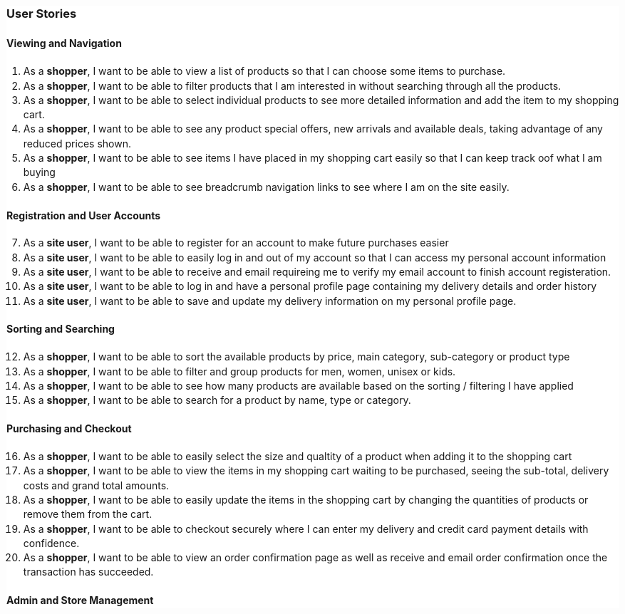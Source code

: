 ### **User Stories** ###

#### Viewing and Navigation ####

1. As a **shopper**, I want to be able to view a list of products so that I can choose some items to purchase.
2. As a **shopper**, I want to be able to filter products that I am interested in without searching through all the products.
3. As a **shopper**, I want to be able to select individual products to see more detailed information and add the item to my shopping cart.
4. As a **shopper**, I want to be able to see any product special offers, new arrivals and available deals, taking advantage of any reduced prices shown.
5. As a **shopper**, I want to be able to see items I have placed in my shopping cart easily so that I can keep track oof what I am buying
6. As a **shopper**, I want to be able to see breadcrumb navigation links to see where I am on the site easily.

#### Registration and User Accounts ####

7. As a **site user**, I want to be able to register for an account to make future purchases easier
8. As a **site user**, I want to be able to easily log in and out of my account so that I can access my personal account information
9. As a **site user**, I want to be able to receive and email requireing me to verify my email account to finish account registeration.
10. As a **site user**, I want to be able to log in and have a personal profile page containing my delivery details and order history
11. As a **site user**, I want to be able to save and update my delivery information on my personal profile page.

#### Sorting and Searching ####

12. As a **shopper**, I want to be able to sort the available products by price, main category, sub-category or product type
13. As a **shopper**, I want to be able to filter and group products for men, women, unisex or kids.
14. As a **shopper**, I want to be able to see how many products are available based on the sorting / filtering I have applied
15. As a **shopper**, I want to be able to search for a product by name, type or category.

#### Purchasing and Checkout ####

16. As a **shopper**, I want to be able to easily select the size and qualtity of a product when adding it to the shopping cart
17. As a **shopper**, I want to be able to view the items in my shopping cart waiting to be purchased, seeing the sub-total, delivery costs and grand total amounts.
18. As a **shopper**, I want to be able to easily update the items in the shopping cart by changing the quantities of products or remove them from the cart.
19. As a **shopper**, I want to be able to checkout securely where I can enter my delivery and credit card payment details with confidence.
20. As a **shopper**, I want to be able to view an order confirmation page as well as receive and email order confirmation once the transaction has succeeded.

#### Admin and Store Management ###

